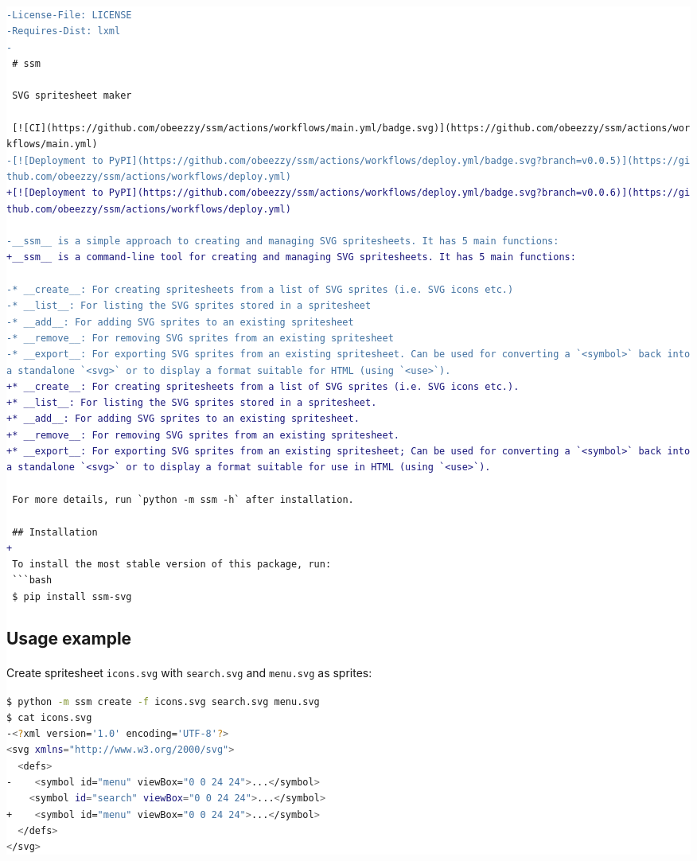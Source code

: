 ```diff
-License-File: LICENSE
-Requires-Dist: lxml
-
 # ssm
 
 SVG spritesheet maker
 
 [![CI](https://github.com/obeezzy/ssm/actions/workflows/main.yml/badge.svg)](https://github.com/obeezzy/ssm/actions/workflows/main.yml)
-[![Deployment to PyPI](https://github.com/obeezzy/ssm/actions/workflows/deploy.yml/badge.svg?branch=v0.0.5)](https://github.com/obeezzy/ssm/actions/workflows/deploy.yml)
+[![Deployment to PyPI](https://github.com/obeezzy/ssm/actions/workflows/deploy.yml/badge.svg?branch=v0.0.6)](https://github.com/obeezzy/ssm/actions/workflows/deploy.yml)
 
-__ssm__ is a simple approach to creating and managing SVG spritesheets. It has 5 main functions:
+__ssm__ is a command-line tool for creating and managing SVG spritesheets. It has 5 main functions:
 
-* __create__: For creating spritesheets from a list of SVG sprites (i.e. SVG icons etc.)
-* __list__: For listing the SVG sprites stored in a spritesheet
-* __add__: For adding SVG sprites to an existing spritesheet
-* __remove__: For removing SVG sprites from an existing spritesheet
-* __export__: For exporting SVG sprites from an existing spritesheet. Can be used for converting a `<symbol>` back into a standalone `<svg>` or to display a format suitable for HTML (using `<use>`).
+* __create__: For creating spritesheets from a list of SVG sprites (i.e. SVG icons etc.).
+* __list__: For listing the SVG sprites stored in a spritesheet.
+* __add__: For adding SVG sprites to an existing spritesheet.
+* __remove__: For removing SVG sprites from an existing spritesheet.
+* __export__: For exporting SVG sprites from an existing spritesheet; Can be used for converting a `<symbol>` back into a standalone `<svg>` or to display a format suitable for use in HTML (using `<use>`).
 
 For more details, run `python -m ssm -h` after installation.
 
 ## Installation
+
 To install the most stable version of this package, run:
 ```bash
 $ pip install ssm-svg
 ```
 
 ## Usage example
 
 Create spritesheet `icons.svg` with `search.svg` and `menu.svg` as sprites:
 
 ```bash
 $ python -m ssm create -f icons.svg search.svg menu.svg
 $ cat icons.svg
-<?xml version='1.0' encoding='UTF-8'?>
 <svg xmlns="http://www.w3.org/2000/svg">
   <defs>
-    <symbol id="menu" viewBox="0 0 24 24">...</symbol>
     <symbol id="search" viewBox="0 0 24 24">...</symbol>
+    <symbol id="menu" viewBox="0 0 24 24">...</symbol>
   </defs>
 </svg>
 ```
 